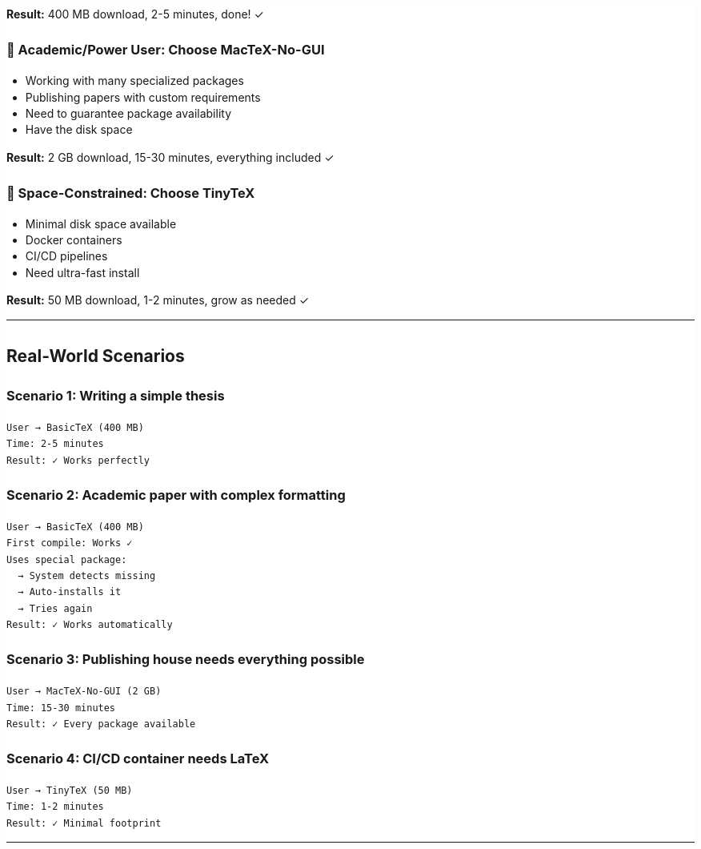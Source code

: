 **Result:** 400 MB download, 2-5 minutes, done! ✓

### 🔬 Academic/Power User: Choose **MacTeX-No-GUI**
- Working with many specialized packages
- Publishing papers with custom requirements
- Need to guarantee package availability
- Have the disk space

**Result:** 2 GB download, 15-30 minutes, everything included ✓

### 💾 Space-Constrained: Choose **TinyTeX**
- Minimal disk space available
- Docker containers
- CI/CD pipelines
- Need ultra-fast install

**Result:** 50 MB download, 1-2 minutes, grow as needed ✓

---

## Real-World Scenarios

### Scenario 1: Writing a simple thesis
```
User → BasicTeX (400 MB)
Time: 2-5 minutes
Result: ✓ Works perfectly
```

### Scenario 2: Academic paper with complex formatting
```
User → BasicTeX (400 MB)
First compile: Works ✓
Uses special package:
  → System detects missing
  → Auto-installs it
  → Tries again
Result: ✓ Works automatically
```

### Scenario 3: Publishing house needs everything possible
```
User → MacTeX-No-GUI (2 GB)
Time: 15-30 minutes
Result: ✓ Every package available
```

### Scenario 4: CI/CD container needs LaTeX
```
User → TinyTeX (50 MB)
Time: 1-2 minutes
Result: ✓ Minimal footprint
```

---